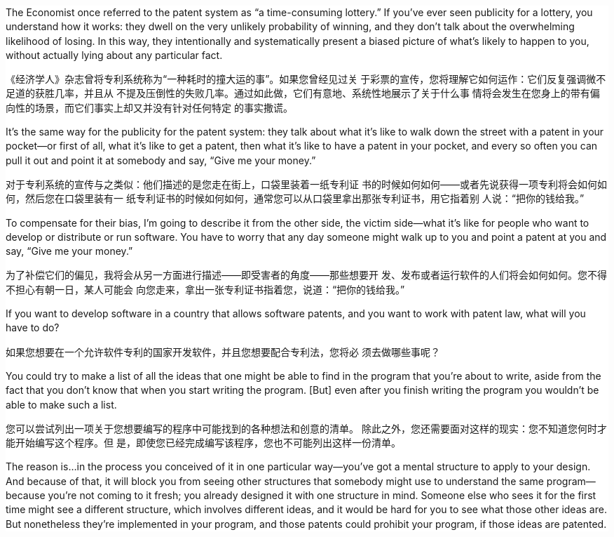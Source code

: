 The Economist once referred to the patent system as “a time-consuming
lottery.” If you’ve ever seen publicity for a lottery, you understand
how it works: they dwell on the very unlikely probability of winning,
and they don’t talk about the overwhelming likelihood of losing. In this
way, they intentionally and systematically present a biased picture of
what’s likely to happen to you, without actually lying about any
particular fact.

《经济学人》杂志曾将专利系统称为“一种耗时的撞大运的事”。如果您曾经见过关
于彩票的宣传，您将理解它如何运作：它们反复强调微不足道的获胜几率，并且从
不提及压倒性的失败几率。通过如此做，它们有意地、系统性地展示了关于什么事
情将会发生在您身上的带有偏向性的场景，而它们事实上却又并没有针对任何特定
的事实撒谎。

It’s the same way for the publicity for the patent system: they talk
about what it’s like to walk down the street with a patent in your
pocket—or first of all, what it’s like to get a patent, then what it’s
like to have a patent in your pocket, and every so often you can pull it
out and point it at somebody and say, “Give me your money.”

对于专利系统的宣传与之类似：他们描述的是您走在街上，口袋里装着一纸专利证
书的时候如何如何——或者先说获得一项专利将会如何如何，然后您在口袋里装有一
纸专利证书的时候如何如何，通常您可以从口袋里拿出那张专利证书，用它指着别
人说：“把你的钱给我。”

To compensate for their bias, I’m going to describe it from the other
side, the victim side—what it’s like for people who want to develop or
distribute or run software. You have to worry that any day someone might
walk up to you and point a patent at you and say, “Give me your money.”

为了补偿它们的偏见，我将会从另一方面进行描述——即受害者的角度——那些想要开
发、发布或者运行软件的人们将会如何如何。您不得不担心有朝一日，某人可能会
向您走来，拿出一张专利证书指着您，说道：“把你的钱给我。”

If you want to develop software in a country that allows software
patents, and you want to work with patent law, what will you have to do?

如果您想要在一个允许软件专利的国家开发软件，并且您想要配合专利法，您将必
须去做哪些事呢？

You could try to make a list of all the ideas that one might be able to
find in the program that you’re about to write, aside from the fact that
you don’t know that when you start writing the program. \[But\] even
after you finish writing the program you wouldn’t be able to make such a
list.

您可以尝试列出一项关于您想要编写的程序中可能找到的各种想法和创意的清单。
除此之外，您还需要面对这样的现实：您不知道您何时才能开始编写这个程序。但
是，即使您已经完成编写该程序，您也不可能列出这样一份清单。

The reason is…in the process you conceived of it in one particular
way—you’ve got a mental structure to apply to your design. And because
of that, it will block you from seeing other structures that somebody
might use to understand the same program—because you’re not coming to it
fresh; you already designed it with one structure in mind. Someone else
who sees it for the first time might see a different structure, which
involves different ideas, and it would be hard for you to see what those
other ideas are. But nonetheless they’re implemented in your program,
and those patents could prohibit your program, if those ideas are
patented.
